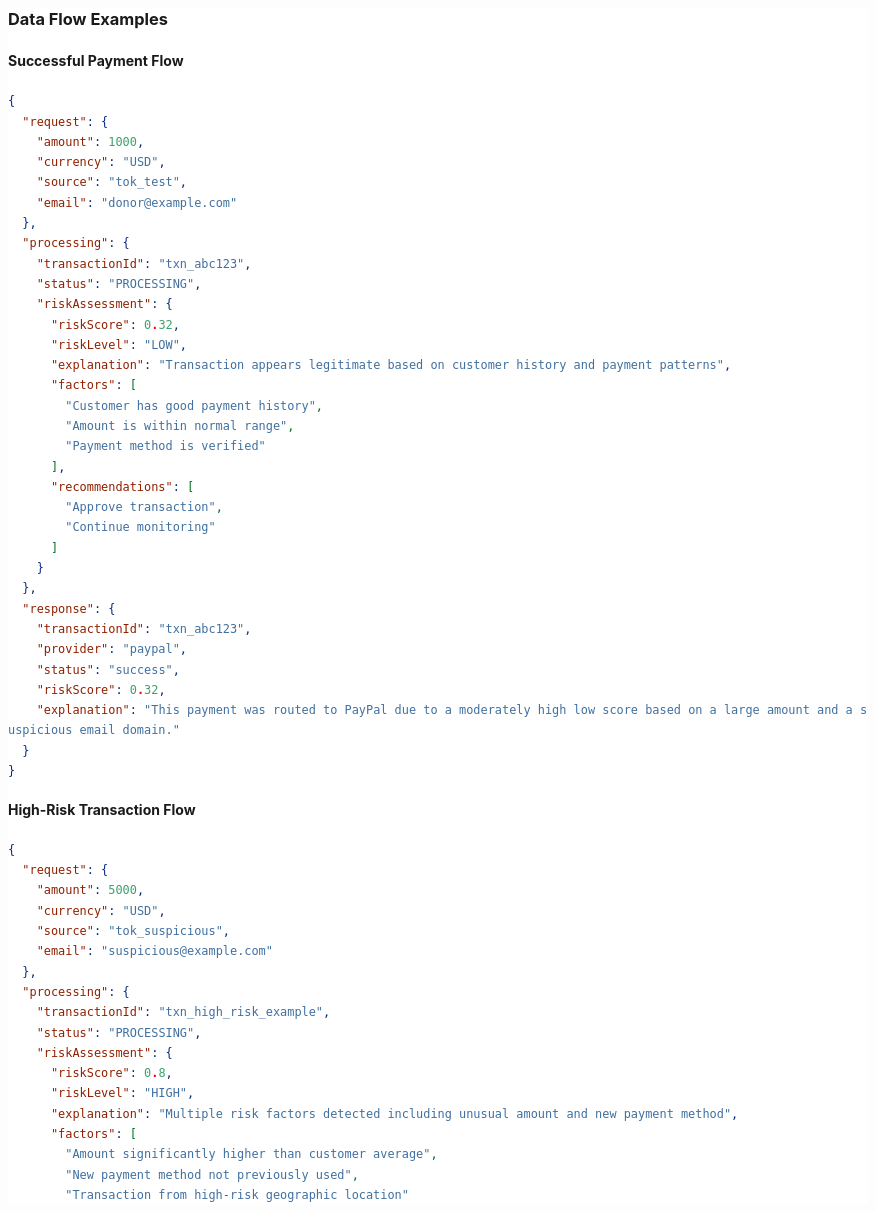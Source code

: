 ### Data Flow Examples

#### Successful Payment Flow

```json
{
  "request": {
    "amount": 1000,
    "currency": "USD",
    "source": "tok_test",
    "email": "donor@example.com"
  },
  "processing": {
    "transactionId": "txn_abc123",
    "status": "PROCESSING",
    "riskAssessment": {
      "riskScore": 0.32,
      "riskLevel": "LOW",
      "explanation": "Transaction appears legitimate based on customer history and payment patterns",
      "factors": [
        "Customer has good payment history",
        "Amount is within normal range",
        "Payment method is verified"
      ],
      "recommendations": [
        "Approve transaction",
        "Continue monitoring"
      ]
    }
  },
  "response": {
    "transactionId": "txn_abc123",
    "provider": "paypal",
    "status": "success",
    "riskScore": 0.32,
    "explanation": "This payment was routed to PayPal due to a moderately high low score based on a large amount and a suspicious email domain."
  }
}
```

#### High-Risk Transaction Flow

```json
{
  "request": {
    "amount": 5000,
    "currency": "USD",
    "source": "tok_suspicious",
    "email": "suspicious@example.com"
  },
  "processing": {
    "transactionId": "txn_high_risk_example",
    "status": "PROCESSING",
    "riskAssessment": {
      "riskScore": 0.8,
      "riskLevel": "HIGH",
      "explanation": "Multiple risk factors detected including unusual amount and new payment method",
      "factors": [
        "Amount significantly higher than customer average",
        "New payment method not previously used",
        "Transaction from high-risk geographic location"
```